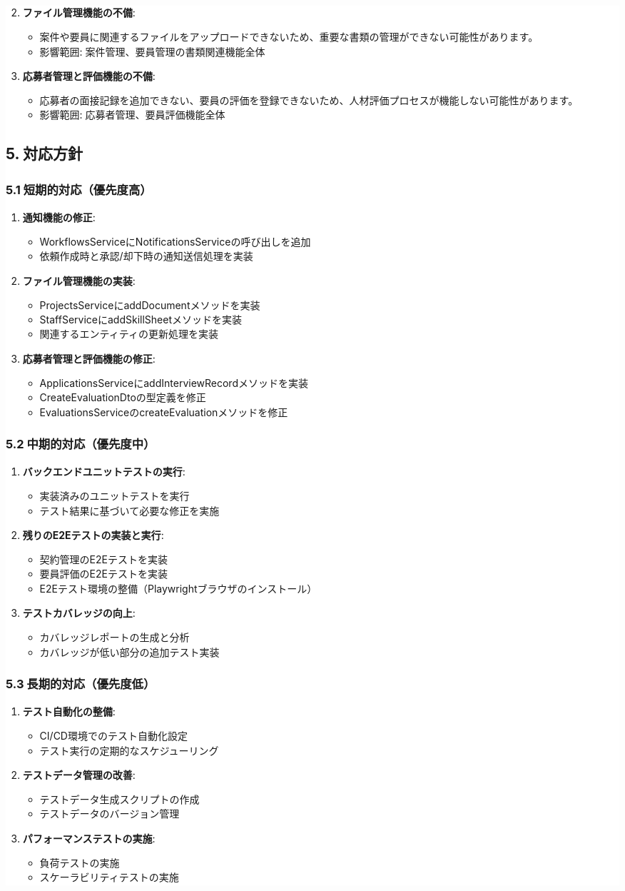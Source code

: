 2. **ファイル管理機能の不備**:
   - 案件や要員に関連するファイルをアップロードできないため、重要な書類の管理ができない可能性があります。
   - 影響範囲: 案件管理、要員管理の書類関連機能全体

3. **応募者管理と評価機能の不備**:
   - 応募者の面接記録を追加できない、要員の評価を登録できないため、人材評価プロセスが機能しない可能性があります。
   - 影響範囲: 応募者管理、要員評価機能全体

## 5. 対応方針

### 5.1 短期的対応（優先度高）

1. **通知機能の修正**:
   - WorkflowsServiceにNotificationsServiceの呼び出しを追加
   - 依頼作成時と承認/却下時の通知送信処理を実装

2. **ファイル管理機能の実装**:
   - ProjectsServiceにaddDocumentメソッドを実装
   - StaffServiceにaddSkillSheetメソッドを実装
   - 関連するエンティティの更新処理を実装

3. **応募者管理と評価機能の修正**:
   - ApplicationsServiceにaddInterviewRecordメソッドを実装
   - CreateEvaluationDtoの型定義を修正
   - EvaluationsServiceのcreateEvaluationメソッドを修正

### 5.2 中期的対応（優先度中）

1. **バックエンドユニットテストの実行**:
   - 実装済みのユニットテストを実行
   - テスト結果に基づいて必要な修正を実施

2. **残りのE2Eテストの実装と実行**:
   - 契約管理のE2Eテストを実装
   - 要員評価のE2Eテストを実装
   - E2Eテスト環境の整備（Playwrightブラウザのインストール）

3. **テストカバレッジの向上**:
   - カバレッジレポートの生成と分析
   - カバレッジが低い部分の追加テスト実装

### 5.3 長期的対応（優先度低）

1. **テスト自動化の整備**:
   - CI/CD環境でのテスト自動化設定
   - テスト実行の定期的なスケジューリング

2. **テストデータ管理の改善**:
   - テストデータ生成スクリプトの作成
   - テストデータのバージョン管理

3. **パフォーマンステストの実施**:
   - 負荷テストの実施
   - スケーラビリティテストの実施
